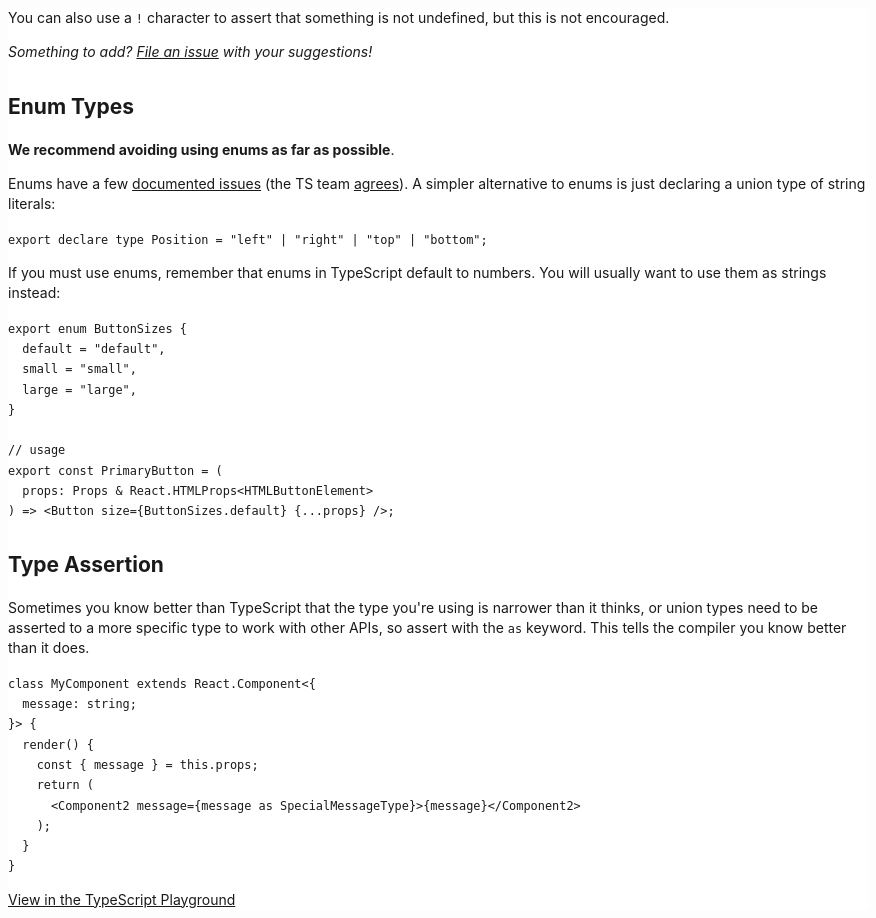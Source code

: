 You can also use a `!` character to assert that something is not undefined, but this is not encouraged.

_Something to add? [File an issue](https://github.com/typescript-cheatsheets/react/issues/new) with your suggestions!_

## Enum Types

**We recommend avoiding using enums as far as possible**.

Enums have a few [documented issues](https://fettblog.eu/tidy-typescript-avoid-enums/) (the TS team [agrees](https://twitter.com/orta/status/1348966323271987201?s=20)). A simpler alternative to enums is just declaring a union type of string literals:

```tsx
export declare type Position = "left" | "right" | "top" | "bottom";
```

If you must use enums, remember that enums in TypeScript default to numbers. You will usually want to use them as strings instead:

```tsx
export enum ButtonSizes {
  default = "default",
  small = "small",
  large = "large",
}

// usage
export const PrimaryButton = (
  props: Props & React.HTMLProps<HTMLButtonElement>
) => <Button size={ButtonSizes.default} {...props} />;
```

## Type Assertion

Sometimes you know better than TypeScript that the type you're using is narrower than it thinks, or union types need to be asserted to a more specific type to work with other APIs, so assert with the `as` keyword. This tells the compiler you know better than it does.

```tsx
class MyComponent extends React.Component<{
  message: string;
}> {
  render() {
    const { message } = this.props;
    return (
      <Component2 message={message as SpecialMessageType}>{message}</Component2>
    );
  }
}
```

[View in the TypeScript Playground](https://www.typescriptlang.org/play/?jsx=2#code/JYWwDg9gTgLgBAJQKYEMDG8BmUIjgcilQ3wFgAoCmATzCTgGU61gUAbAWSQGduUBzJABVa9ALwFuMKMAB2-fAG4KFOTCRRM6egAUcYbnADeFOHBA8+ggFxwpM+XAA+cAK6yAJkkxykH5eQAvirkaBCyUnAAwriQskiyMABMtsjoMAB0AGJRADx6EAYAfHASABRG5pYCSIEAlKUlZaZwuR7AAG5FLWa5ABYAjEVGFrw1gbkA9IPd5L2T7V0UdSFobCi8cBzUMeDhCfBIAB7qnoZpGBm7cQe5JnNVYzZ20nL8AYEl92ZEnhplDW+ZjgYQi8Eqoys9ECpTgMD6wG4GTA+m4AWBcCIMFcUFkcGaDwxuWu+0SSUeULEI2qgjgG0YzFYnBpwlEn2pT1qUxJ8TJswxdXRcGCQSAA)
